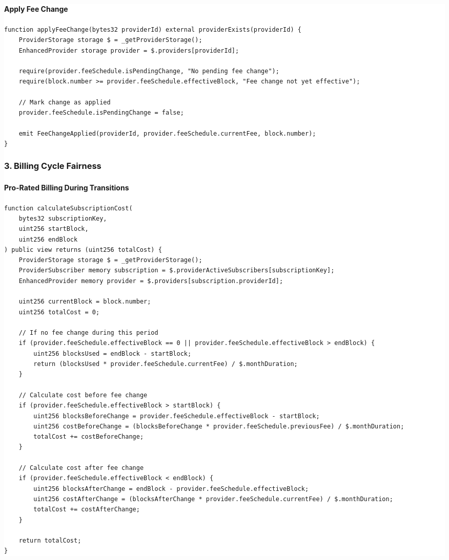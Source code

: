 #### Apply Fee Change

```solidity
function applyFeeChange(bytes32 providerId) external providerExists(providerId) {
    ProviderStorage storage $ = _getProviderStorage();
    EnhancedProvider storage provider = $.providers[providerId];
    
    require(provider.feeSchedule.isPendingChange, "No pending fee change");
    require(block.number >= provider.feeSchedule.effectiveBlock, "Fee change not yet effective");
    
    // Mark change as applied
    provider.feeSchedule.isPendingChange = false;
    
    emit FeeChangeApplied(providerId, provider.feeSchedule.currentFee, block.number);
}
```

### 3. Billing Cycle Fairness

#### Pro-Rated Billing During Transitions

```solidity
function calculateSubscriptionCost(
    bytes32 subscriptionKey,
    uint256 startBlock,
    uint256 endBlock
) public view returns (uint256 totalCost) {
    ProviderStorage storage $ = _getProviderStorage();
    ProviderSubscriber memory subscription = $.providerActiveSubscribers[subscriptionKey];
    EnhancedProvider memory provider = $.providers[subscription.providerId];
    
    uint256 currentBlock = block.number;
    uint256 totalCost = 0;
    
    // If no fee change during this period
    if (provider.feeSchedule.effectiveBlock == 0 || provider.feeSchedule.effectiveBlock > endBlock) {
        uint256 blocksUsed = endBlock - startBlock;
        return (blocksUsed * provider.feeSchedule.currentFee) / $.monthDuration;
    }
    
    // Calculate cost before fee change
    if (provider.feeSchedule.effectiveBlock > startBlock) {
        uint256 blocksBeforeChange = provider.feeSchedule.effectiveBlock - startBlock;
        uint256 costBeforeChange = (blocksBeforeChange * provider.feeSchedule.previousFee) / $.monthDuration;
        totalCost += costBeforeChange;
    }
    
    // Calculate cost after fee change
    if (provider.feeSchedule.effectiveBlock < endBlock) {
        uint256 blocksAfterChange = endBlock - provider.feeSchedule.effectiveBlock;
        uint256 costAfterChange = (blocksAfterChange * provider.feeSchedule.currentFee) / $.monthDuration;
        totalCost += costAfterChange;
    }
    
    return totalCost;
}
```

